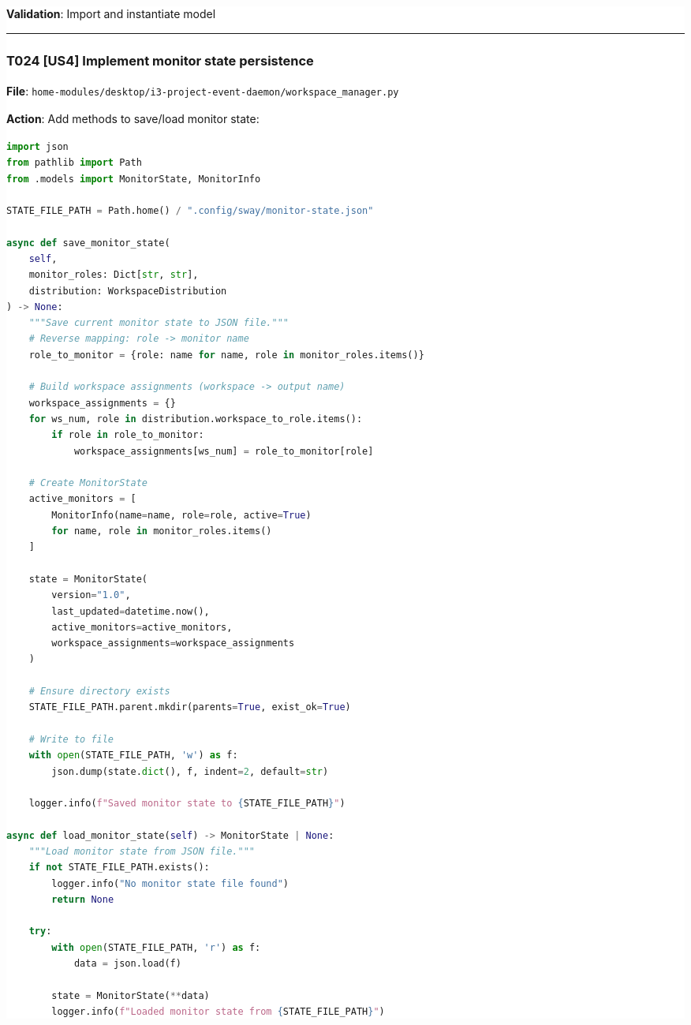 **Validation**: Import and instantiate model

---

### T024 [US4] Implement monitor state persistence
**File**: `home-modules/desktop/i3-project-event-daemon/workspace_manager.py`

**Action**: Add methods to save/load monitor state:
```python
import json
from pathlib import Path
from .models import MonitorState, MonitorInfo

STATE_FILE_PATH = Path.home() / ".config/sway/monitor-state.json"

async def save_monitor_state(
    self,
    monitor_roles: Dict[str, str],
    distribution: WorkspaceDistribution
) -> None:
    """Save current monitor state to JSON file."""
    # Reverse mapping: role -> monitor name
    role_to_monitor = {role: name for name, role in monitor_roles.items()}

    # Build workspace assignments (workspace -> output name)
    workspace_assignments = {}
    for ws_num, role in distribution.workspace_to_role.items():
        if role in role_to_monitor:
            workspace_assignments[ws_num] = role_to_monitor[role]

    # Create MonitorState
    active_monitors = [
        MonitorInfo(name=name, role=role, active=True)
        for name, role in monitor_roles.items()
    ]

    state = MonitorState(
        version="1.0",
        last_updated=datetime.now(),
        active_monitors=active_monitors,
        workspace_assignments=workspace_assignments
    )

    # Ensure directory exists
    STATE_FILE_PATH.parent.mkdir(parents=True, exist_ok=True)

    # Write to file
    with open(STATE_FILE_PATH, 'w') as f:
        json.dump(state.dict(), f, indent=2, default=str)

    logger.info(f"Saved monitor state to {STATE_FILE_PATH}")

async def load_monitor_state(self) -> MonitorState | None:
    """Load monitor state from JSON file."""
    if not STATE_FILE_PATH.exists():
        logger.info("No monitor state file found")
        return None

    try:
        with open(STATE_FILE_PATH, 'r') as f:
            data = json.load(f)

        state = MonitorState(**data)
        logger.info(f"Loaded monitor state from {STATE_FILE_PATH}")
```